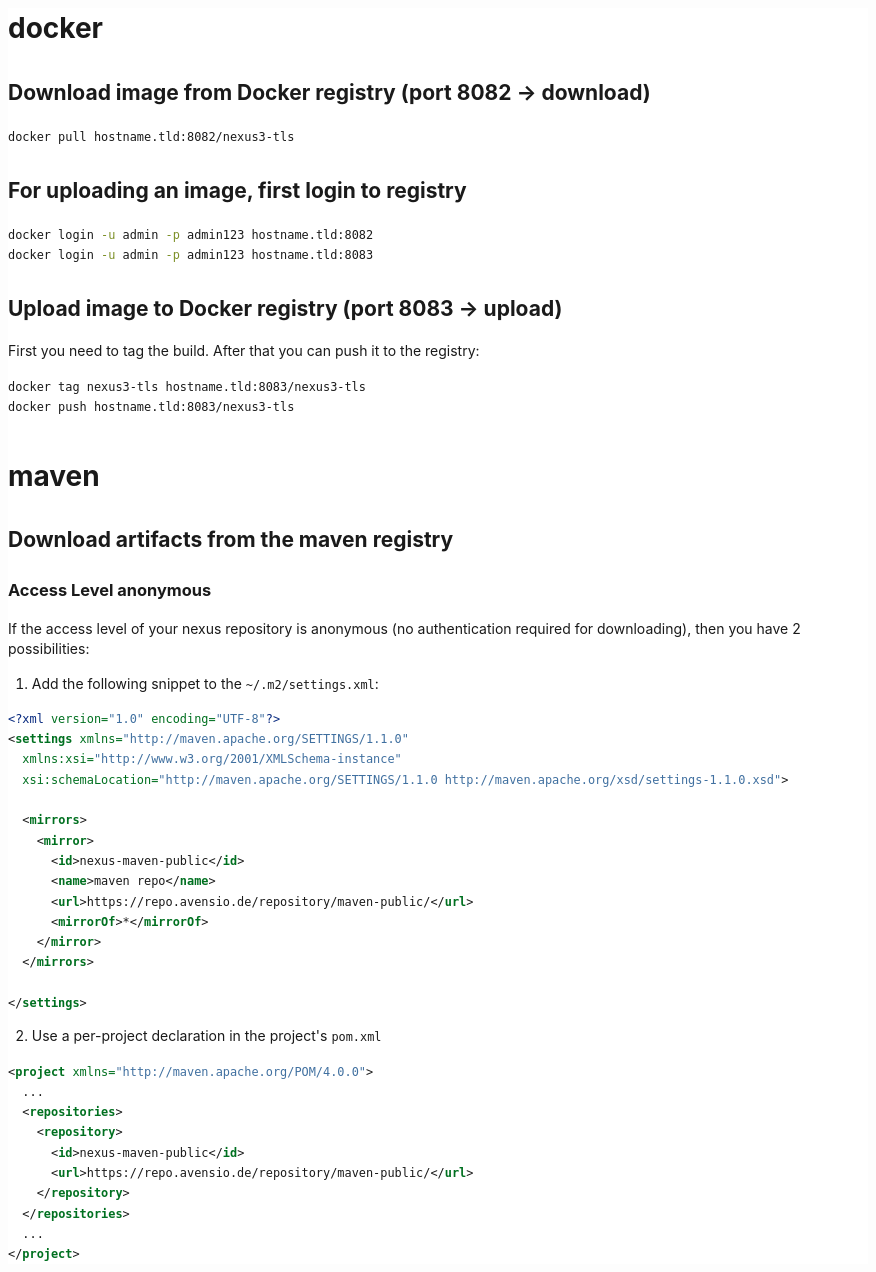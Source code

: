 # docker 
## Download image from Docker registry (port 8082 -> download) 
```bash
docker pull hostname.tld:8082/nexus3-tls
```

## For uploading an image, first login to registry 
```bash
docker login -u admin -p admin123 hostname.tld:8082   
docker login -u admin -p admin123 hostname.tld:8083 
```

## Upload image to Docker registry (port 8083 -> upload) 
First you need to tag the build. After that you can push it to the registry:
```bash
docker tag nexus3-tls hostname.tld:8083/nexus3-tls 
docker push hostname.tld:8083/nexus3-tls 
``` 

# maven
## Download artifacts from the maven registry
### Access Level anonymous
If the access level of your nexus repository is anonymous (no authentication required for downloading), then you have 2 possibilities:

1. Add the following snippet to the `~/.m2/settings.xml`:
```xml
<?xml version="1.0" encoding="UTF-8"?>
<settings xmlns="http://maven.apache.org/SETTINGS/1.1.0"
  xmlns:xsi="http://www.w3.org/2001/XMLSchema-instance"
  xsi:schemaLocation="http://maven.apache.org/SETTINGS/1.1.0 http://maven.apache.org/xsd/settings-1.1.0.xsd">

  <mirrors>
    <mirror>
      <id>nexus-maven-public</id>
      <name>maven repo</name>
      <url>https://repo.avensio.de/repository/maven-public/</url>
      <mirrorOf>*</mirrorOf>
    </mirror>
  </mirrors>

</settings>
```
2. Use a per-project declaration in the project's `pom.xml`
```xml
<project xmlns="http://maven.apache.org/POM/4.0.0">
  ...
  <repositories>
    <repository>
      <id>nexus-maven-public</id>
      <url>https://repo.avensio.de/repository/maven-public/</url>
    </repository>
  </repositories>
  ...
</project>

```